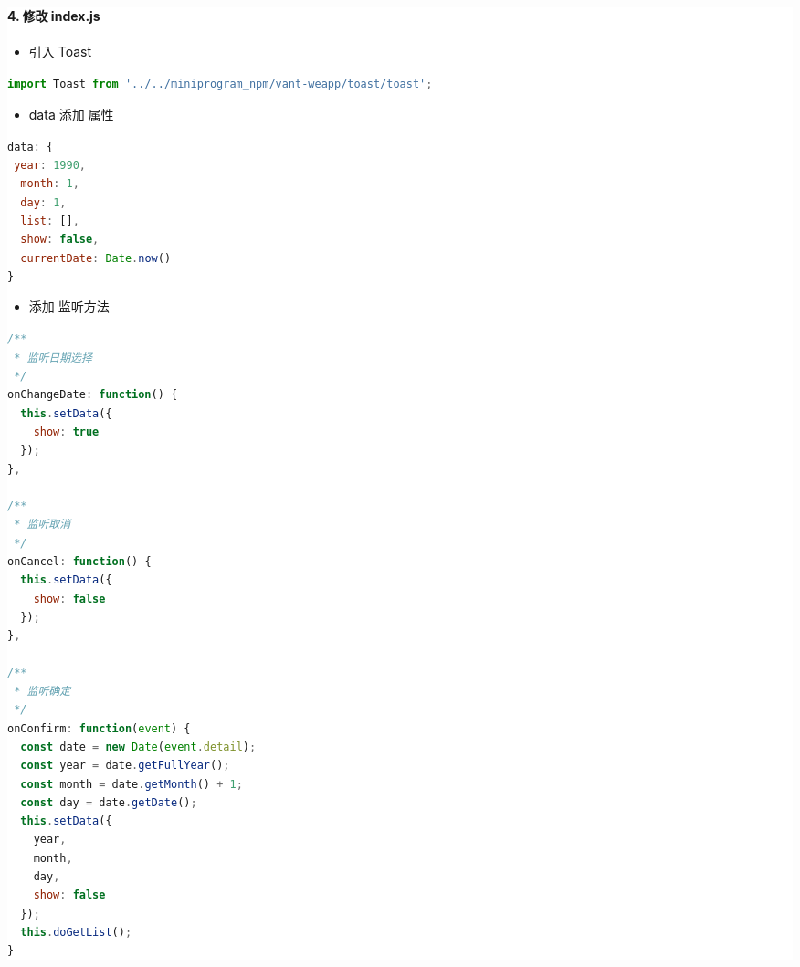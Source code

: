 #### 4. 修改 index.js
- 引入 Toast
```javascript
import Toast from '../../miniprogram_npm/vant-weapp/toast/toast';
```

- data 添加 属性
```javascript
data: {
 year: 1990,
  month: 1,
  day: 1,
  list: [],
  show: false,
  currentDate: Date.now()
}
```

- 添加 监听方法
```javascript
/**
 * 监听日期选择
 */
onChangeDate: function() {
  this.setData({
    show: true
  });
},

/**
 * 监听取消
 */
onCancel: function() {
  this.setData({
    show: false
  });
},

/**
 * 监听确定
 */
onConfirm: function(event) {
  const date = new Date(event.detail);
  const year = date.getFullYear();
  const month = date.getMonth() + 1;
  const day = date.getDate();
  this.setData({
    year,
    month,
    day,
    show: false
  });
  this.doGetList();
}
```
